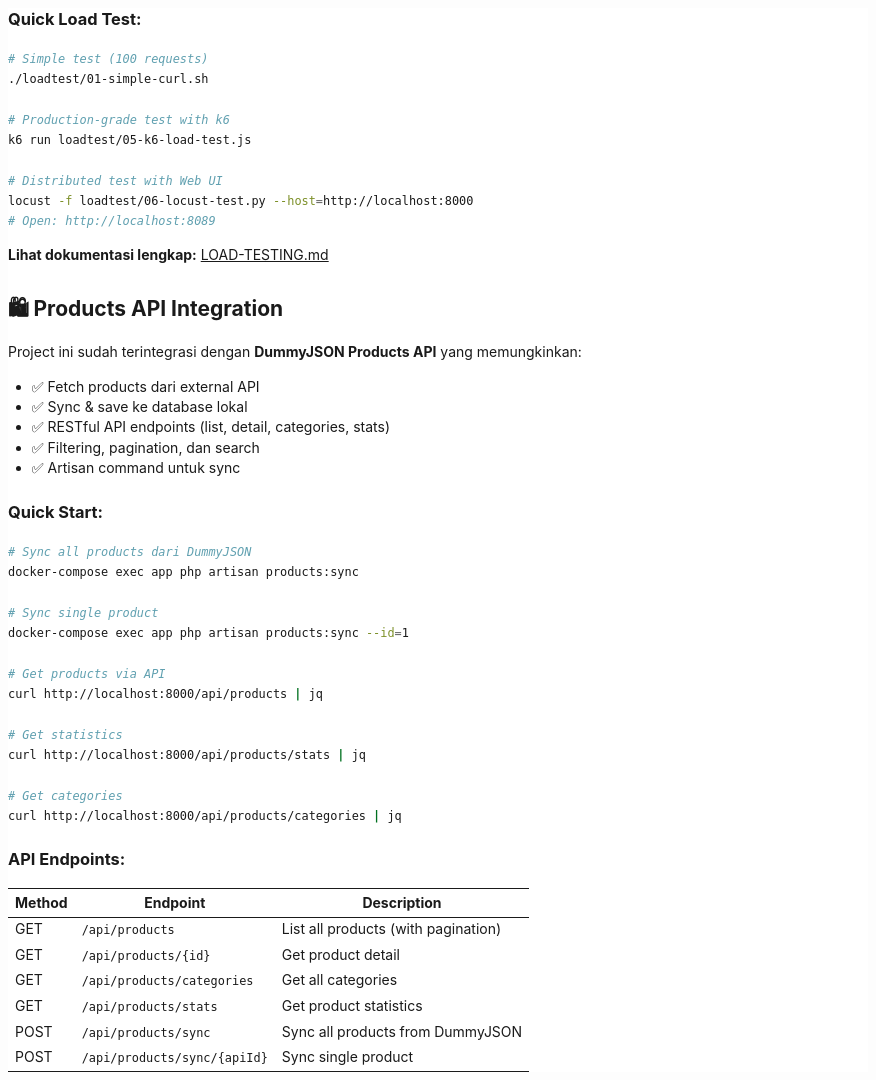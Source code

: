 ### Quick Load Test:

```bash
# Simple test (100 requests)
./loadtest/01-simple-curl.sh

# Production-grade test with k6
k6 run loadtest/05-k6-load-test.js

# Distributed test with Web UI
locust -f loadtest/06-locust-test.py --host=http://localhost:8000
# Open: http://localhost:8089
```

**Lihat dokumentasi lengkap:** [LOAD-TESTING.md](LOAD-TESTING.md)

## 🛍️ Products API Integration

Project ini sudah terintegrasi dengan **DummyJSON Products API** yang memungkinkan:
- ✅ Fetch products dari external API
- ✅ Sync & save ke database lokal
- ✅ RESTful API endpoints (list, detail, categories, stats)
- ✅ Filtering, pagination, dan search
- ✅ Artisan command untuk sync

### Quick Start:

```bash
# Sync all products dari DummyJSON
docker-compose exec app php artisan products:sync

# Sync single product
docker-compose exec app php artisan products:sync --id=1

# Get products via API
curl http://localhost:8000/api/products | jq

# Get statistics
curl http://localhost:8000/api/products/stats | jq

# Get categories
curl http://localhost:8000/api/products/categories | jq
```

### API Endpoints:

| Method | Endpoint | Description |
|--------|----------|-------------|
| GET | `/api/products` | List all products (with pagination) |
| GET | `/api/products/{id}` | Get product detail |
| GET | `/api/products/categories` | Get all categories |
| GET | `/api/products/stats` | Get product statistics |
| POST | `/api/products/sync` | Sync all products from DummyJSON |
| POST | `/api/products/sync/{apiId}` | Sync single product |
